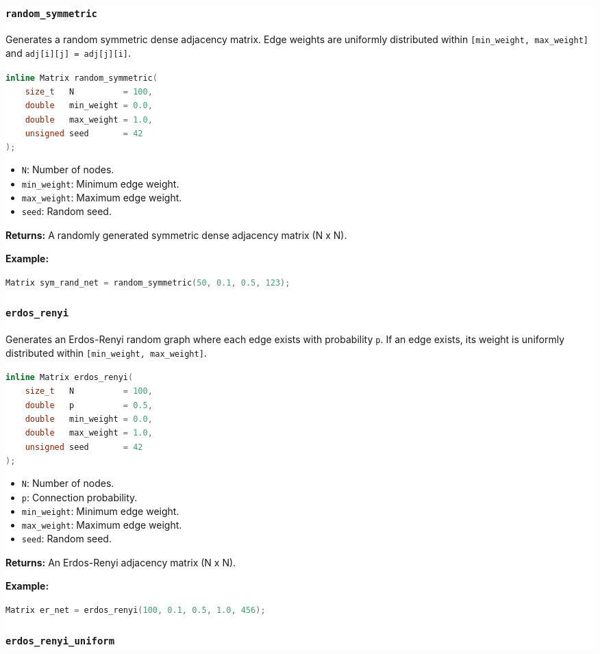 ### `random_symmetric`

Generates a random symmetric dense adjacency matrix. Edge weights are uniformly distributed within `[min_weight, max_weight]` and `adj[i][j] = adj[j][i]`.

```cpp
inline Matrix random_symmetric(
    size_t   N          = 100,
    double   min_weight = 0.0,
    double   max_weight = 1.0,
    unsigned seed       = 42
);
```

- `N`: Number of nodes.
- `min_weight`: Minimum edge weight.
- `max_weight`: Maximum edge weight.
- `seed`: Random seed.

**Returns:** A randomly generated symmetric dense adjacency matrix (N x N).

**Example:**

```cpp
Matrix sym_rand_net = random_symmetric(50, 0.1, 0.5, 123);
```

### `erdos_renyi`

Generates an Erdos-Renyi random graph where each edge exists with probability `p`. If an edge exists, its weight is uniformly distributed within `[min_weight, max_weight]`.

```cpp
inline Matrix erdos_renyi(
    size_t   N          = 100,
    double   p          = 0.5,
    double   min_weight = 0.0,
    double   max_weight = 1.0,
    unsigned seed       = 42
);
```

- `N`: Number of nodes.
- `p`: Connection probability.
- `min_weight`: Minimum edge weight.
- `max_weight`: Maximum edge weight.
- `seed`: Random seed.

**Returns:** An Erdos-Renyi adjacency matrix (N x N).

**Example:**

```cpp
Matrix er_net = erdos_renyi(100, 0.1, 0.5, 1.0, 456);
```

### `erdos_renyi_uniform`
